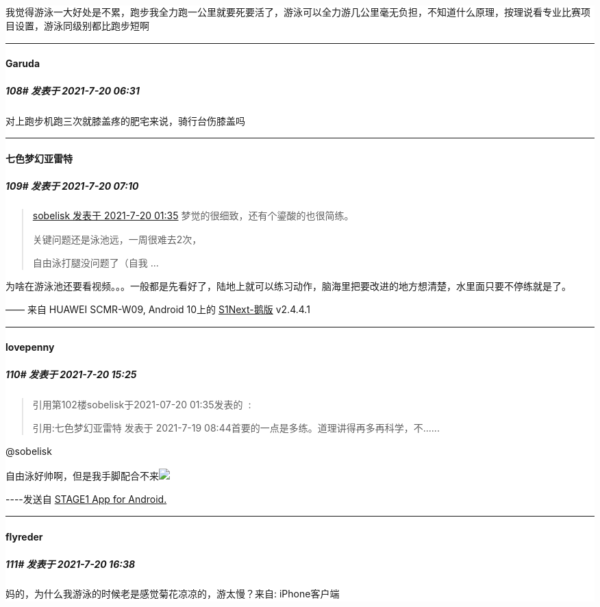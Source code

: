 
我觉得游泳一大好处是不累，跑步我全力跑一公里就要死要活了，游泳可以全力游几公里毫无负担，不知道什么原理，按理说看专业比赛项目设置，游泳同级别都比跑步短啊


*****

####  Garuda  
##### 108#       发表于 2021-7-20 06:31


对上跑步机跑三次就膝盖疼的肥宅来说，骑行台伤膝盖吗


*****

####  七色梦幻亚雷特  
##### 109#       发表于 2021-7-20 07:10


<blockquote><a href="httphttps://bbs.saraba1st.com/2b/forum.php?mod=redirect&amp;goto=findpost&amp;pid=52027077&amp;ptid=2016156" target="_blank">sobelisk 发表于 2021-7-20 01:35</a>
梦觉的很细致，还有个鎏酸的也很简练。

关键问题还是泳池远，一周很难去2次，

自由泳打腿没问题了（自我 ...</blockquote>
为啥在游泳池还要看视频。。。一般都是先看好了，陆地上就可以练习动作，脑海里把要改进的地方想清楚，水里面只要不停练就是了。

—— 来自 HUAWEI SCMR-W09, Android 10上的 [S1Next-鹅版](https://github.com/ykrank/S1-Next/releases) v2.4.4.1


                                              

*****

####  lovepenny  
##### 110#       发表于 2021-7-20 15:25


<blockquote>引用第102楼sobelisk于2021-07-20 01:35发表的  :

引用:七色梦幻亚雷特 发表于 2021-7-19 08:44首要的一点是多练。道理讲得再多再科学，不......</blockquote>
@sobelisk

自由泳好帅啊，但是我手脚配合不来<img src="https://static.saraba1st.com/image/smiley/face2017/001.png" referrerpolicy="no-referrer">


----发送自 [STAGE1 App for Android.](http://stage1.5j4m.com/?1.37)


                                                 

*****

####  flyreder  
##### 111#       发表于 2021-7-20 16:38


妈的，为什么我游泳的时候老是感觉菊花凉凉的，游太慢？来自: iPhone客户端


                                                 
